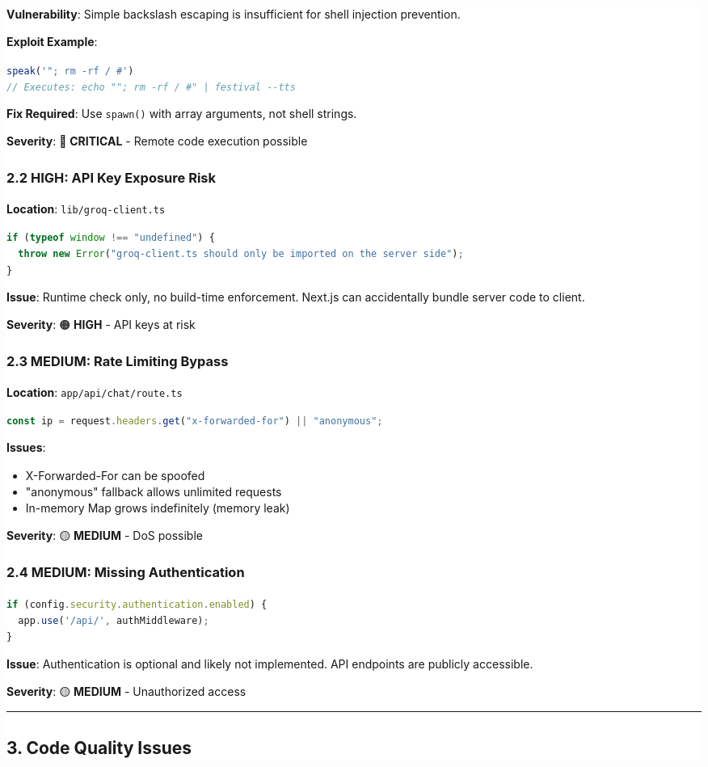 **Vulnerability**: Simple backslash escaping is insufficient for shell injection prevention.

**Exploit Example**:
```javascript
speak('"; rm -rf / #')
// Executes: echo ""; rm -rf / #" | festival --tts
```

**Fix Required**: Use `spawn()` with array arguments, not shell strings.

**Severity**: 🔴 **CRITICAL** - Remote code execution possible

### 2.2 HIGH: API Key Exposure Risk

**Location**: `lib/groq-client.ts`

```typescript
if (typeof window !== "undefined") {
  throw new Error("groq-client.ts should only be imported on the server side");
}
```

**Issue**: Runtime check only, no build-time enforcement. Next.js can accidentally bundle server code to client.

**Severity**: 🟠 **HIGH** - API keys at risk

### 2.3 MEDIUM: Rate Limiting Bypass

**Location**: `app/api/chat/route.ts`

```typescript
const ip = request.headers.get("x-forwarded-for") || "anonymous";
```

**Issues**:
- X-Forwarded-For can be spoofed
- "anonymous" fallback allows unlimited requests
- In-memory Map grows indefinitely (memory leak)

**Severity**: 🟡 **MEDIUM** - DoS possible

### 2.4 MEDIUM: Missing Authentication

```typescript
if (config.security.authentication.enabled) {
  app.use('/api/', authMiddleware);
}
```

**Issue**: Authentication is optional and likely not implemented. API endpoints are publicly accessible.

**Severity**: 🟡 **MEDIUM** - Unauthorized access

---

## 3. Code Quality Issues
